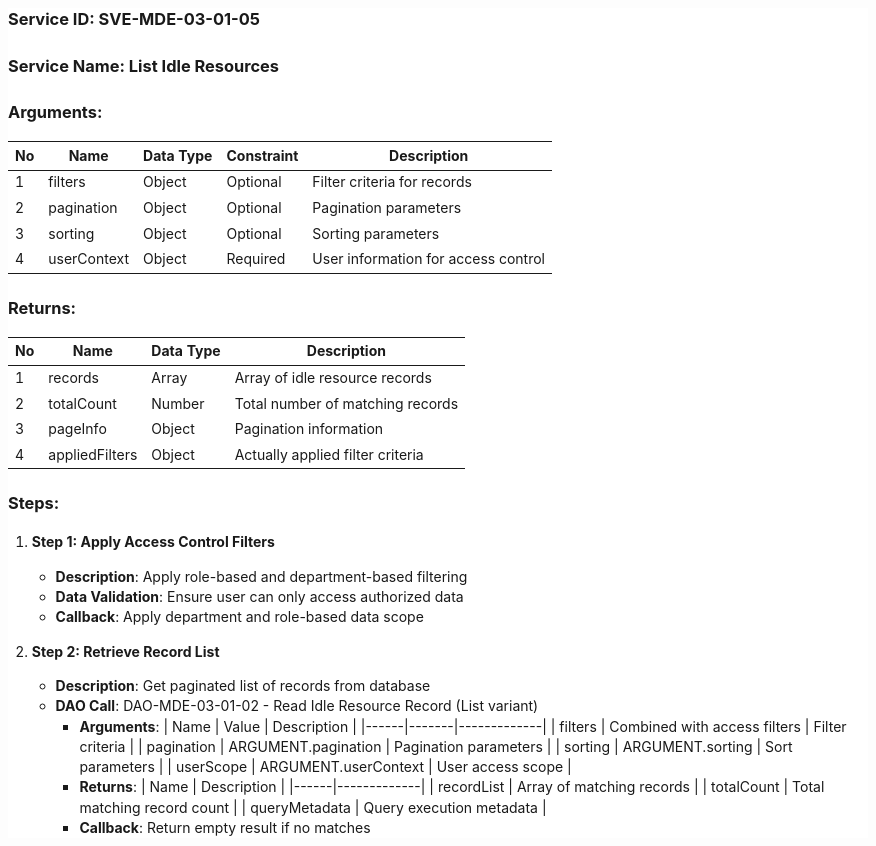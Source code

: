 ### Service ID: SVE-MDE-03-01-05
### Service Name: List Idle Resources

### Arguments:

| No | Name | Data Type | Constraint | Description |
|----|------|-----------|------------|-------------|
| 1 | filters | Object | Optional | Filter criteria for records |
| 2 | pagination | Object | Optional | Pagination parameters |
| 3 | sorting | Object | Optional | Sorting parameters |
| 4 | userContext | Object | Required | User information for access control |

### Returns:

| No | Name | Data Type | Description |
|----|------|-----------|-------------|
| 1 | records | Array | Array of idle resource records |
| 2 | totalCount | Number | Total number of matching records |
| 3 | pageInfo | Object | Pagination information |
| 4 | appliedFilters | Object | Actually applied filter criteria |

### Steps:

1. **Step 1: Apply Access Control Filters**
   - **Description**: Apply role-based and department-based filtering
   - **Data Validation**: Ensure user can only access authorized data
   - **Callback**: Apply department and role-based data scope

2. **Step 2: Retrieve Record List**
   - **Description**: Get paginated list of records from database
   - **DAO Call**: DAO-MDE-03-01-02 - Read Idle Resource Record (List variant)
     - **Arguments**:
       | Name | Value | Description |
       |------|-------|-------------|
       | filters | Combined with access filters | Filter criteria |
       | pagination | ARGUMENT.pagination | Pagination parameters |
       | sorting | ARGUMENT.sorting | Sort parameters |
       | userScope | ARGUMENT.userContext | User access scope |
     - **Returns**:
       | Name | Description |
       |------|-------------|
       | recordList | Array of matching records |
       | totalCount | Total matching record count |
       | queryMetadata | Query execution metadata |
     - **Callback**: Return empty result if no matches
